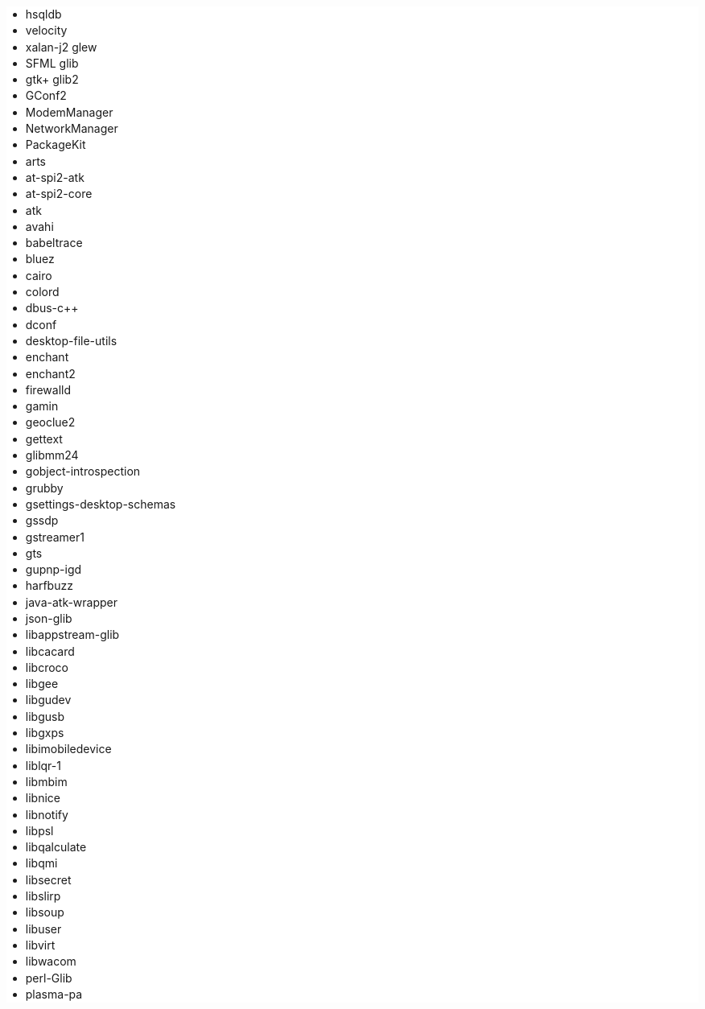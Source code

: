 - hsqldb
- velocity
- xalan-j2
glew
- SFML
glib
- gtk+
glib2
- GConf2
- ModemManager
- NetworkManager
- PackageKit
- arts
- at-spi2-atk
- at-spi2-core
- atk
- avahi
- babeltrace
- bluez
- cairo
- colord
- dbus-c++
- dconf
- desktop-file-utils
- enchant
- enchant2
- firewalld
- gamin
- geoclue2
- gettext
- glibmm24
- gobject-introspection
- grubby
- gsettings-desktop-schemas
- gssdp
- gstreamer1
- gts
- gupnp-igd
- harfbuzz
- java-atk-wrapper
- json-glib
- libappstream-glib
- libcacard
- libcroco
- libgee
- libgudev
- libgusb
- libgxps
- libimobiledevice
- liblqr-1
- libmbim
- libnice
- libnotify
- libpsl
- libqalculate
- libqmi
- libsecret
- libslirp
- libsoup
- libuser
- libvirt
- libwacom
- perl-Glib
- plasma-pa